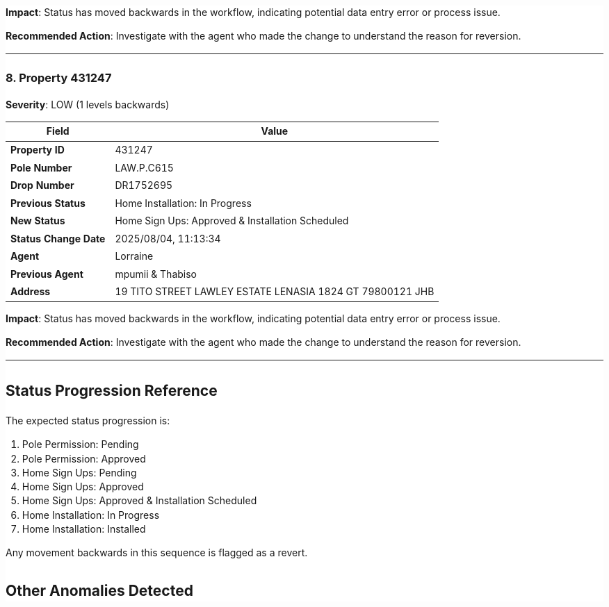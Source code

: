 **Impact**: Status has moved backwards in the workflow, indicating potential data entry error or process issue.

**Recommended Action**: Investigate with the agent who made the change to understand the reason for reversion.

---

### 8. Property 431247

**Severity**: LOW (1 levels backwards)

| Field | Value |
|-------|-------|
| **Property ID** | 431247 |
| **Pole Number** | LAW.P.C615 |
| **Drop Number** | DR1752695 |
| **Previous Status** | Home Installation: In Progress |
| **New Status** | Home Sign Ups: Approved & Installation Scheduled |
| **Status Change Date** | 2025/08/04, 11:13:34 |
| **Agent** | Lorraine |
| **Previous Agent** | mpumii & Thabiso  |
| **Address** | 19 TITO STREET LAWLEY ESTATE LENASIA 1824 GT 79800121 JHB |

**Impact**: Status has moved backwards in the workflow, indicating potential data entry error or process issue.

**Recommended Action**: Investigate with the agent who made the change to understand the reason for reversion.

---

## Status Progression Reference

The expected status progression is:
1. Pole Permission: Pending
2. Pole Permission: Approved
3. Home Sign Ups: Pending
4. Home Sign Ups: Approved
5. Home Sign Ups: Approved & Installation Scheduled
6. Home Installation: In Progress
7. Home Installation: Installed

Any movement backwards in this sequence is flagged as a revert.

## Other Anomalies Detected
